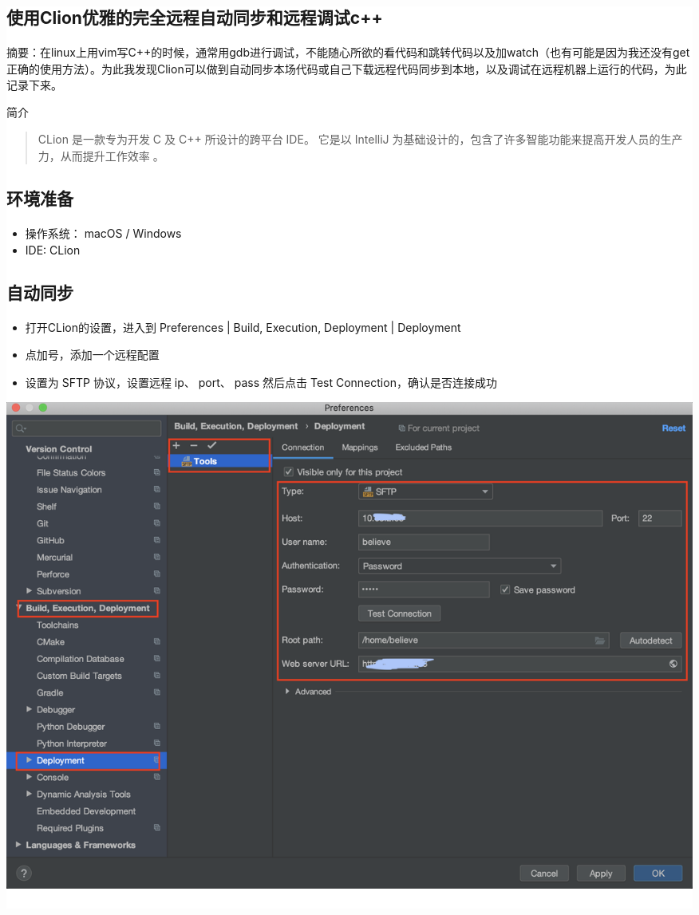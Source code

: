 ## 使用Clion优雅的完全远程自动同步和远程调试c++

摘要：在linux上用vim写C++的时候，通常用gdb进行调试，不能随心所欲的看代码和跳转代码以及加watch（也有可能是因为我还没有get正确的使用方法）。为此我发现Clion可以做到自动同步本场代码或自己下载远程代码同步到本地，以及调试在远程机器上运行的代码，为此记录下来。

简介
>CLion 是一款专为开发 C 及 C++ 所设计的跨平台 IDE。 它是以 IntelliJ 为基础设计的，包含了许多智能功能来提高开发人员的生产力，从而提升工作效率 。

## 环境准备
* 操作系统： macOS / Windows
* IDE: CLion

## 自动同步
* 打开CLion的设置，进入到 Preferences | Build, Execution, Deployment | Deployment

* 点加号，添加一个远程配置

* 设置为 SFTP 协议，设置远程 ip、 port、 pass 然后点击 Test Connection，确认是否连接成功
<div align="center"> <img src="../pics/2019/CLion远程1.png" width="900px"> </div><br>
